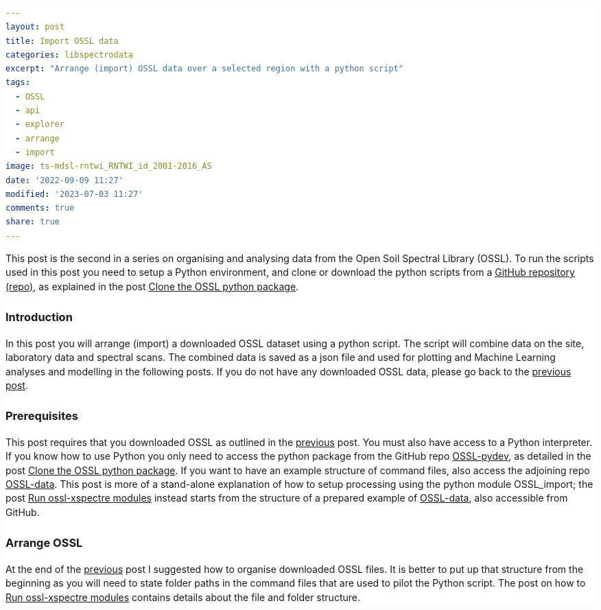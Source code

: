 ```yaml
---
layout: post
title: Import OSSL data
categories: libspectrodata
excerpt: "Arrange (import) OSSL data over a selected region with a python script"
tags:
  - OSSL
  - api
  - explorer
  - arrange
  - import
image: ts-mdsl-rntwi_RNTWI_id_2001-2016_AS
date: '2022-09-09 11:27'
modified: '2023-07-03 11:27'
comments: true
share: true
---
```


This post is the second in a series on organising and analysing data from the Open Soil Spectral Library (OSSL). To run the scripts used in this post you need to setup a Python environment, and clone or download the python scripts from a [GitHub repository (repo)](https://github.com/karttur/OSSL-pydev/), as explained in the post [Clone the OSSL python package](../../libspectrosupport/spectrosupport-OSSL-pydev-clone).

### Introduction

In this post you will arrange (import) a downloaded OSSL dataset using a python script. The script will combine data on the site, laboratory data and spectral scans. The combined data is saved as a <span class='file'>json</span> file and used for plotting and Machine Learning analyses and modelling in the following posts. If you do not have any downloaded OSSL data, please go back to the [previous post](../spectrodata-OSSL4ML01-download).

### Prerequisites

This post requires that you downloaded OSSL as outlined in the [previous](../spectrodata-OSSL4ML01-download) post. You must also have access to a Python interpreter. If you know how to use Python you only need to access the python package from the GitHub repo [OSSL-pydev](https://github.com/karttur/OSSL-pydev/), as detailed in the post [Clone the OSSL python package](../../libspectrosupport/spectrosupport-OSSL-pydev-clone). If you want to have an example structure of command files, also access the adjoining repo [OSSL-data](https://github.com/karttur/OSSL-data/). This post is more of a stand-alone explanation of how to setup processing using the python module <span class='module'>OSSL_import</span>; the post [Run ossl-xspectre modules](../../libspectrosupport/spectrosupport-OSSL-run) instead starts from the structure of a prepared example of [OSSL-data](https://github.com/karttur/OSSL-data/), also accessible from GitHub.

### Arrange OSSL

At the end of the [previous](../spectrodata-OSSL4ML01-download) post I suggested how to organise downloaded OSSL files. It is better to put up that structure from the beginning as you will need to state folder paths in the command files that are used to pilot the Python script. The post on how to [Run ossl-xspectre modules](../../libspectrosupport/spectrosupport-OSSL-run) contains details about the file and folder structure.
